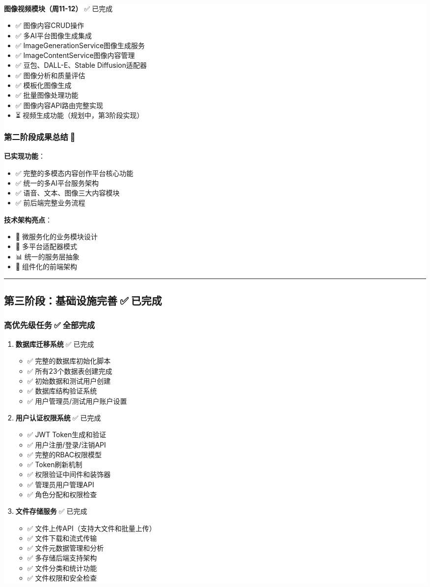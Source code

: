 **图像视频模块（周11-12）** ✅ 已完成
- ✅ 图像内容CRUD操作
- ✅ 多AI平台图像生成集成
- ✅ ImageGenerationService图像生成服务
- ✅ ImageContentService图像内容管理
- ✅ 豆包、DALL-E、Stable Diffusion适配器
- ✅ 图像分析和质量评估
- ✅ 模板化图像生成
- ✅ 批量图像处理功能
- ✅ 图像内容API路由完整实现
- ⏳ 视频生成功能（规划中，第3阶段实现）

### 第二阶段成果总结 🎯
**已实现功能**：
- ✅ 完整的多模态内容创作平台核心功能
- ✅ 统一的多AI平台服务架构
- ✅ 语音、文本、图像三大内容模块
- ✅ 前后端完整业务流程

**技术架构亮点**：
- 🔧 微服务化的业务模块设计
- 🔄 多平台适配器模式
- 📊 统一的服务层抽象
- 🎨 组件化的前端架构

---

## 第三阶段：基础设施完善 ✅ 已完成

### 高优先级任务 ✅ 全部完成
1. **数据库迁移系统** ✅ 已完成
   - ✅ 完整的数据库初始化脚本
   - ✅ 所有23个数据表创建完成
   - ✅ 初始数据和测试用户创建
   - ✅ 数据库结构验证系统
   - ✅ 用户管理员/测试用户账户设置

2. **用户认证权限系统** ✅ 已完成
   - ✅ JWT Token生成和验证
   - ✅ 用户注册/登录/注销API
   - ✅ 完整的RBAC权限模型
   - ✅ Token刷新机制
   - ✅ 权限验证中间件和装饰器
   - ✅ 管理员用户管理API
   - ✅ 角色分配和权限检查

3. **文件存储服务** ✅ 已完成
   - ✅ 文件上传API（支持大文件和批量上传）
   - ✅ 文件下载和流式传输
   - ✅ 文件元数据管理和分析
   - ✅ 多存储后端支持架构
   - ✅ 文件分类和统计功能
   - ✅ 文件权限和安全检查
